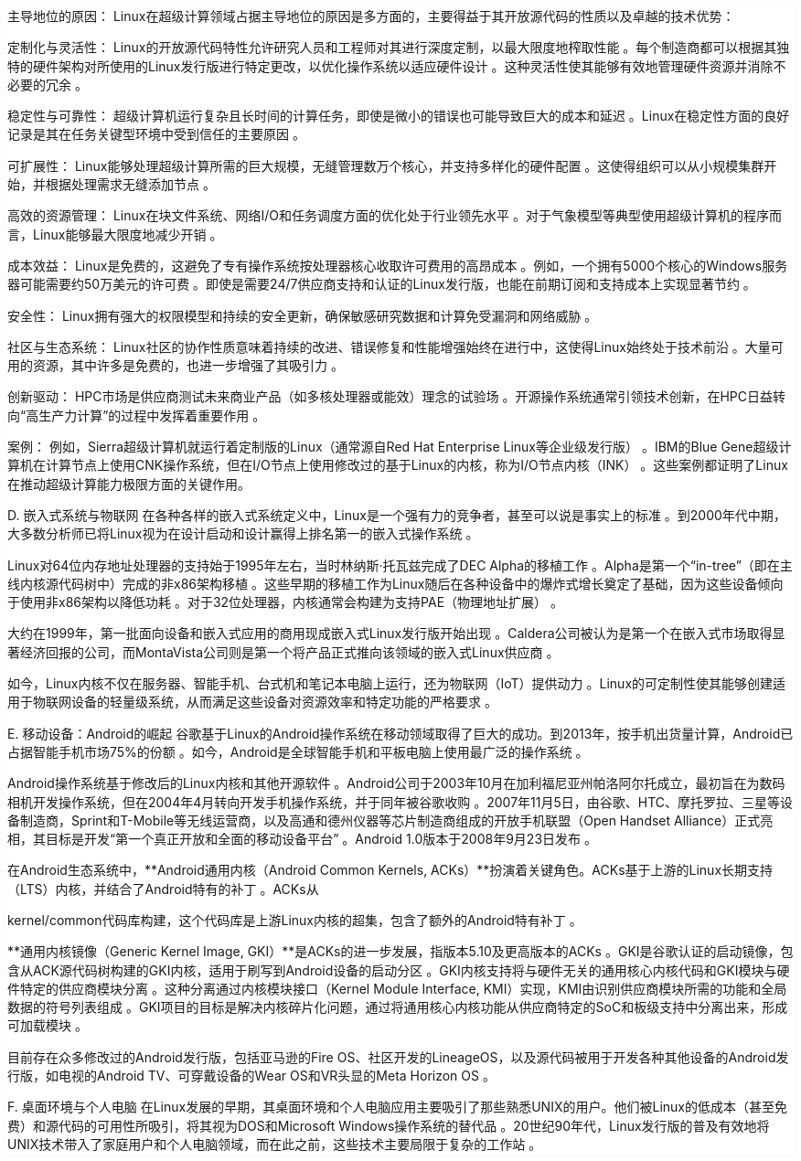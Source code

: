 主导地位的原因：
Linux在超级计算领域占据主导地位的原因是多方面的，主要得益于其开放源代码的性质以及卓越的技术优势：

定制化与灵活性： Linux的开放源代码特性允许研究人员和工程师对其进行深度定制，以最大限度地榨取性能 。每个制造商都可以根据其独特的硬件架构对所使用的Linux发行版进行特定更改，以优化操作系统以适应硬件设计 。这种灵活性使其能够有效地管理硬件资源并消除不必要的冗余 。   

稳定性与可靠性： 超级计算机运行复杂且长时间的计算任务，即使是微小的错误也可能导致巨大的成本和延迟 。Linux在稳定性方面的良好记录是其在任务关键型环境中受到信任的主要原因 。   

可扩展性： Linux能够处理超级计算所需的巨大规模，无缝管理数万个核心，并支持多样化的硬件配置 。这使得组织可以从小规模集群开始，并根据处理需求无缝添加节点 。   

高效的资源管理： Linux在块文件系统、网络I/O和任务调度方面的优化处于行业领先水平 。对于气象模型等典型使用超级计算机的程序而言，Linux能够最大限度地减少开销 。   

成本效益： Linux是免费的，这避免了专有操作系统按处理器核心收取许可费用的高昂成本 。例如，一个拥有5000个核心的Windows服务器可能需要约50万美元的许可费 。即使是需要24/7供应商支持和认证的Linux发行版，也能在前期订阅和支持成本上实现显著节约 。   

安全性： Linux拥有强大的权限模型和持续的安全更新，确保敏感研究数据和计算免受漏洞和网络威胁 。   

社区与生态系统： Linux社区的协作性质意味着持续的改进、错误修复和性能增强始终在进行中，这使得Linux始终处于技术前沿 。大量可用的资源，其中许多是免费的，也进一步增强了其吸引力 。   

创新驱动： HPC市场是供应商测试未来商业产品（如多核处理器或能效）理念的试验场 。开源操作系统通常引领技术创新，在HPC日益转向“高生产力计算”的过程中发挥着重要作用 。   

案例：
例如，Sierra超级计算机就运行着定制版的Linux（通常源自Red Hat Enterprise Linux等企业级发行版） 。IBM的Blue Gene超级计算机在计算节点上使用CNK操作系统，但在I/O节点上使用修改过的基于Linux的内核，称为I/O节点内核（INK） 。这些案例都证明了Linux在推动超级计算能力极限方面的关键作用。   

D. 嵌入式系统与物联网
在各种各样的嵌入式系统定义中，Linux是一个强有力的竞争者，甚至可以说是事实上的标准 。到2000年代中期，大多数分析师已将Linux视为在设计启动和设计赢得上排名第一的嵌入式操作系统 。   

Linux对64位内存地址处理器的支持始于1995年左右，当时林纳斯·托瓦兹完成了DEC Alpha的移植工作 。Alpha是第一个“in-tree”（即在主线内核源代码树中）完成的非x86架构移植 。这些早期的移植工作为Linux随后在各种设备中的爆炸式增长奠定了基础，因为这些设备倾向于使用非x86架构以降低功耗 。对于32位处理器，内核通常会构建为支持PAE（物理地址扩展） 。   

大约在1999年，第一批面向设备和嵌入式应用的商用现成嵌入式Linux发行版开始出现 。Caldera公司被认为是第一个在嵌入式市场取得显著经济回报的公司，而MontaVista公司则是第一个将产品正式推向该领域的嵌入式Linux供应商 。   

如今，Linux内核不仅在服务器、智能手机、台式机和笔记本电脑上运行，还为物联网（IoT）提供动力 。Linux的可定制性使其能够创建适用于物联网设备的轻量级系统，从而满足这些设备对资源效率和特定功能的严格要求 。   

E. 移动设备：Android的崛起
谷歌基于Linux的Android操作系统在移动领域取得了巨大的成功。到2013年，按手机出货量计算，Android已占据智能手机市场75%的份额 。如今，Android是全球智能手机和平板电脑上使用最广泛的操作系统 。   

Android操作系统基于修改后的Linux内核和其他开源软件 。Android公司于2003年10月在加利福尼亚州帕洛阿尔托成立，最初旨在为数码相机开发操作系统，但在2004年4月转向开发手机操作系统，并于同年被谷歌收购 。2007年11月5日，由谷歌、HTC、摩托罗拉、三星等设备制造商，Sprint和T-Mobile等无线运营商，以及高通和德州仪器等芯片制造商组成的开放手机联盟（Open Handset Alliance）正式亮相，其目标是开发“第一个真正开放和全面的移动设备平台” 。Android 1.0版本于2008年9月23日发布 。   

在Android生态系统中，**Android通用内核（Android Common Kernels, ACKs）**扮演着关键角色。ACKs基于上游的Linux长期支持（LTS）内核，并结合了Android特有的补丁 。ACKs从   

kernel/common代码库构建，这个代码库是上游Linux内核的超集，包含了额外的Android特有补丁 。   

**通用内核镜像（Generic Kernel Image, GKI）**是ACKs的进一步发展，指版本5.10及更高版本的ACKs 。GKI是谷歌认证的启动镜像，包含从ACK源代码树构建的GKI内核，适用于刷写到Android设备的启动分区 。GKI内核支持将与硬件无关的通用核心内核代码和GKI模块与硬件特定的供应商模块分离 。这种分离通过内核模块接口（Kernel Module Interface, KMI）实现，KMI由识别供应商模块所需的功能和全局数据的符号列表组成 。GKI项目的目标是解决内核碎片化问题，通过将通用核心内核功能从供应商特定的SoC和板级支持中分离出来，形成可加载模块 。   

目前存在众多修改过的Android发行版，包括亚马逊的Fire OS、社区开发的LineageOS，以及源代码被用于开发各种其他设备的Android发行版，如电视的Android TV、可穿戴设备的Wear OS和VR头显的Meta Horizon OS 。   

F. 桌面环境与个人电脑
在Linux发展的早期，其桌面环境和个人电脑应用主要吸引了那些熟悉UNIX的用户。他们被Linux的低成本（甚至免费）和源代码的可用性所吸引，将其视为DOS和Microsoft Windows操作系统的替代品 。20世纪90年代，Linux发行版的普及有效地将UNIX技术带入了家庭用户和个人电脑领域，而在此之前，这些技术主要局限于复杂的工作站 。   
